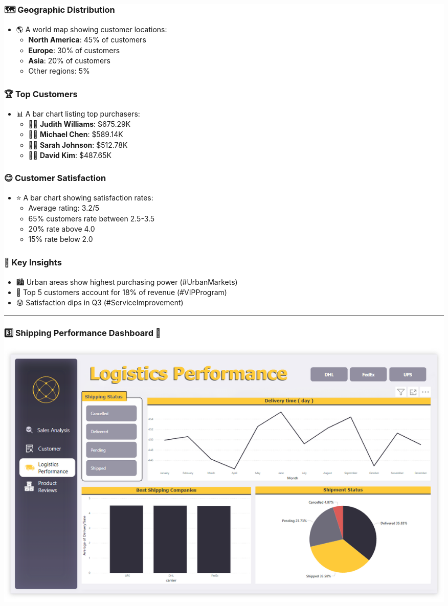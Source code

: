 ### 🗺️ Geographic Distribution
- 🌎 A world map showing customer locations:
  - **North America**: 45% of customers
  - **Europe**: 30% of customers 
  - **Asia**: 20% of customers
  - Other regions: 5%

### 🏆 Top Customers
- 📊 A bar chart listing top purchasers:
  - 👩‍💼 **Judith Williams**: $675.29K
  - 👨‍💼 **Michael Chen**: $589.14K
  - 👩‍🎓 **Sarah Johnson**: $512.78K
  - 👨‍🔧 **David Kim**: $487.65K

### 😊 Customer Satisfaction 
- ⭐ A bar chart showing satisfaction rates:
  - Average rating: 3.2/5
  - 65% customers rate between 2.5-3.5
  - 20% rate above 4.0
  - 15% rate below 2.0

### 📌 Key Insights
- 🏙️ Urban areas show highest purchasing power (#UrbanMarkets)
- 💎 Top 5 customers account for 18% of revenue (#VIPProgram)
- 😟 Satisfaction dips in Q3 (#ServiceImprovement)

---

### 3️⃣ Shipping Performance Dashboard 🚛
![Ad Spend](https://github.com/Abdulrahman-hussen/Online-Store-Performance-2024/blob/main/screenshots/3-%20Logistics%20Performance.png)
